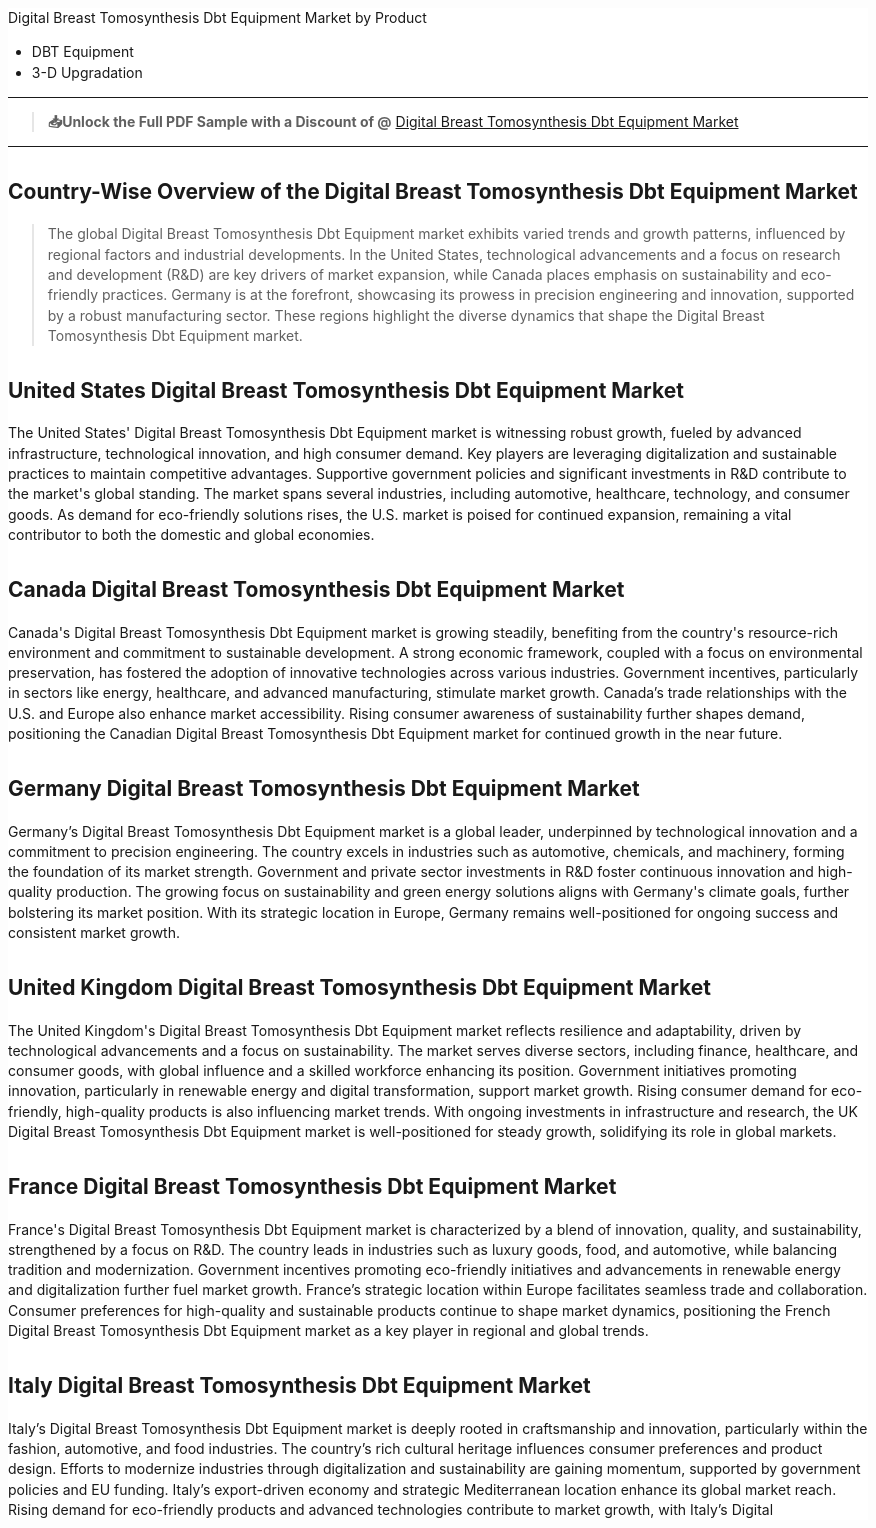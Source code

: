 Digital Breast Tomosynthesis Dbt Equipment Market by Product</h3><ul><li>DBT Equipment</li><li>3-D Upgradation</li></ul></p><hr /><blockquote><p><strong>📥Unlock the Full PDF Sample with a Discount of @</strong> <a href="https://www.marketresearchintellect.com/ask-for-discount/?rid=563308&amp;utm_source=Github-AC&amp;utm_medium=041">Digital Breast Tomosynthesis Dbt Equipment Market</a></p></blockquote><hr /><h2><strong>Country-Wise Overview of the Digital Breast Tomosynthesis Dbt Equipment Market</strong></h2><blockquote><p>The global Digital Breast Tomosynthesis Dbt Equipment market exhibits varied trends and growth patterns, influenced by regional factors and industrial developments. In the United States, technological advancements and a focus on research and development (R&amp;D) are key drivers of market expansion, while Canada places emphasis on sustainability and eco-friendly practices. Germany is at the forefront, showcasing its prowess in precision engineering and innovation, supported by a robust manufacturing sector. These regions highlight the diverse dynamics that shape the Digital Breast Tomosynthesis Dbt Equipment market.</p></blockquote><h2><strong>United States Digital Breast Tomosynthesis Dbt Equipment Market</strong></h2><p>The United States' Digital Breast Tomosynthesis Dbt Equipment market is witnessing robust growth, fueled by advanced infrastructure, technological innovation, and high consumer demand. Key players are leveraging digitalization and sustainable practices to maintain competitive advantages. Supportive government policies and significant investments in R&amp;D contribute to the market's global standing. The market spans several industries, including automotive, healthcare, technology, and consumer goods. As demand for eco-friendly solutions rises, the U.S. market is poised for continued expansion, remaining a vital contributor to both the domestic and global economies.</p><h2><strong>Canada Digital Breast Tomosynthesis Dbt Equipment Market</strong></h2><p>Canada's Digital Breast Tomosynthesis Dbt Equipment market is growing steadily, benefiting from the country's resource-rich environment and commitment to sustainable development. A strong economic framework, coupled with a focus on environmental preservation, has fostered the adoption of innovative technologies across various industries. Government incentives, particularly in sectors like energy, healthcare, and advanced manufacturing, stimulate market growth. Canada&rsquo;s trade relationships with the U.S. and Europe also enhance market accessibility. Rising consumer awareness of sustainability further shapes demand, positioning the Canadian Digital Breast Tomosynthesis Dbt Equipment market for continued growth in the near future.</p><h2><strong>Germany Digital Breast Tomosynthesis Dbt Equipment Market</strong></h2><p>Germany&rsquo;s Digital Breast Tomosynthesis Dbt Equipment market is a global leader, underpinned by technological innovation and a commitment to precision engineering. The country excels in industries such as automotive, chemicals, and machinery, forming the foundation of its market strength. Government and private sector investments in R&amp;D foster continuous innovation and high-quality production. The growing focus on sustainability and green energy solutions aligns with Germany's climate goals, further bolstering its market position. With its strategic location in Europe, Germany remains well-positioned for ongoing success and consistent market growth.</p><h2><strong>United Kingdom Digital Breast Tomosynthesis Dbt Equipment Market</strong></h2><p>The United Kingdom's Digital Breast Tomosynthesis Dbt Equipment market reflects resilience and adaptability, driven by technological advancements and a focus on sustainability. The market serves diverse sectors, including finance, healthcare, and consumer goods, with global influence and a skilled workforce enhancing its position. Government initiatives promoting innovation, particularly in renewable energy and digital transformation, support market growth. Rising consumer demand for eco-friendly, high-quality products is also influencing market trends. With ongoing investments in infrastructure and research, the UK Digital Breast Tomosynthesis Dbt Equipment market is well-positioned for steady growth, solidifying its role in global markets.</p><h2><strong>France Digital Breast Tomosynthesis Dbt Equipment Market</strong></h2><p>France's Digital Breast Tomosynthesis Dbt Equipment market is characterized by a blend of innovation, quality, and sustainability, strengthened by a focus on R&amp;D. The country leads in industries such as luxury goods, food, and automotive, while balancing tradition and modernization. Government incentives promoting eco-friendly initiatives and advancements in renewable energy and digitalization further fuel market growth. France&rsquo;s strategic location within Europe facilitates seamless trade and collaboration. Consumer preferences for high-quality and sustainable products continue to shape market dynamics, positioning the French Digital Breast Tomosynthesis Dbt Equipment market as a key player in regional and global trends.</p><h2><strong>Italy Digital Breast Tomosynthesis Dbt Equipment Market</strong></h2><p>Italy&rsquo;s Digital Breast Tomosynthesis Dbt Equipment market is deeply rooted in craftsmanship and innovation, particularly within the fashion, automotive, and food industries. The country&rsquo;s rich cultural heritage influences consumer preferences and product design. Efforts to modernize industries through digitalization and sustainability are gaining momentum, supported by government policies and EU funding. Italy&rsquo;s export-driven economy and strategic Mediterranean location enhance its global market reach. Rising demand for eco-friendly products and advanced technologies contribute to market growth, with Italy&rsquo;s Digital